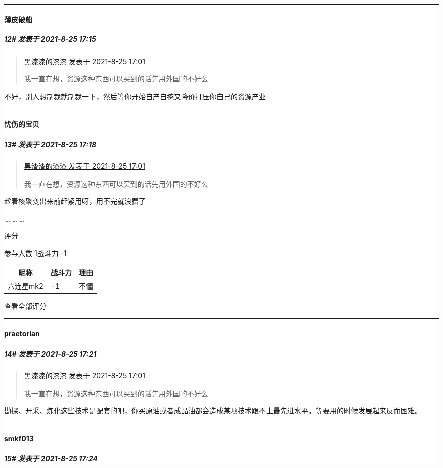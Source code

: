 
*****

####  薄皮破船  
##### 12#       发表于 2021-8-25 17:15


<blockquote><a href="httphttps://bbs.saraba1st.com/2b/forum.php?mod=redirect&amp;goto=findpost&amp;pid=52502881&amp;ptid=2022734" target="_blank">黑漆漆的漆漆 发表于 2021-8-25 17:01</a>

我一直在想，资源这种东西可以买到的话先用外国的不好么</blockquote>
不好，别人想制裁就制裁一下，然后等你开始自产自挖又降价打压你自己的资源产业


*****

####  忧伤的宝贝  
##### 13#       发表于 2021-8-25 17:18


<blockquote><a href="httphttps://bbs.saraba1st.com/2b/forum.php?mod=redirect&amp;goto=findpost&amp;pid=52502881&amp;ptid=2022734" target="_blank">黑漆漆的漆漆 发表于 2021-8-25 17:01</a>

我一直在想，资源这种东西可以买到的话先用外国的不好么</blockquote>
趁着核聚变出来前赶紧用呀，用不完就浪费了


﹍﹍﹍

评分


 参与人数 1战斗力 -1

|昵称|战斗力|理由|
|----|---|---|
| 六连星mk2|-1|不懂|


查看全部评分


*****

####  praetorian  
##### 14#       发表于 2021-8-25 17:21


<blockquote><a href="httphttps://bbs.saraba1st.com/2b/forum.php?mod=redirect&amp;goto=findpost&amp;pid=52502881&amp;ptid=2022734" target="_blank">黑漆漆的漆漆 发表于 2021-8-25 17:01</a>

我一直在想，资源这种东西可以买到的话先用外国的不好么</blockquote>
勘探、开采、炼化这些技术是配套的吧，你买原油或者成品油都会造成某项技术跟不上最先进水平，等要用的时候发展起来反而困难。


*****

####  smkf013  
##### 15#       发表于 2021-8-25 17:24
